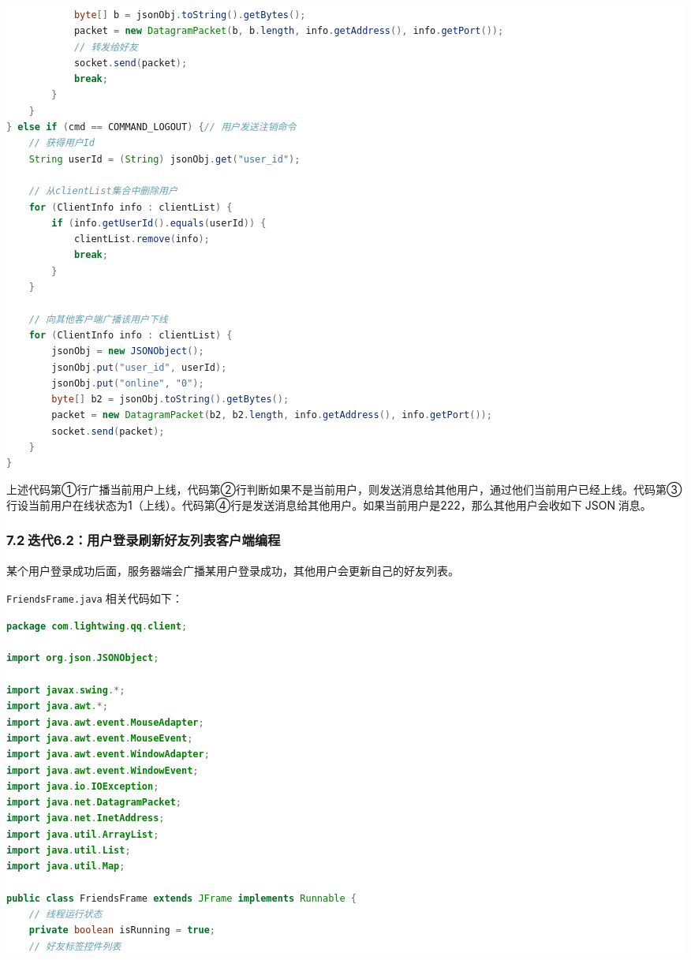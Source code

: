 ```java
            byte[] b = jsonObj.toString().getBytes();
            packet = new DatagramPacket(b, b.length, info.getAddress(), info.getPort());
            // 转发给好友
            socket.send(packet);
            break;
        }
    }
} else if (cmd == COMMAND_LOGOUT) {// 用户发送注销命令
    // 获得用户Id
    String userId = (String) jsonObj.get("user_id");
    
    // 从clientList集合中删除用户
    for (ClientInfo info : clientList) {
        if (info.getUserId().equals(userId)) {
            clientList.remove(info);
            break;
        }
    }
    
    // 向其他客户端广播该用户下线
    for (ClientInfo info : clientList) {
        jsonObj = new JSONObject();
        jsonObj.put("user_id", userId);
        jsonObj.put("online", "0");
        byte[] b2 = jsonObj.toString().getBytes();
        packet = new DatagramPacket(b2, b2.length, info.getAddress(), info.getPort());
        socket.send(packet);
    }
}
```

上述代码第①行广播当前用户上线，代码第②行判断如果不是当前用户，则发送消息给其他用户，通过他们当前用户已经上线。代码第③行设当前用户在线状态为1（上线）。代码第④行是发送消息给其他用户。如果当前用户是222，那么其他用户会收如下 JSON 消息。

```

```

### 7.2 迭代6.2：用户登录刷新好友列表客户端编程

某个用户登录成功后面，服务器端会广播某用户登录成功，其他用户会更新自己的好友列表。

`FriendsFrame.java` 相关代码如下：

```java
package com.lightwing.qq.client;

import org.json.JSONObject;

import javax.swing.*;
import java.awt.*;
import java.awt.event.MouseAdapter;
import java.awt.event.MouseEvent;
import java.awt.event.WindowAdapter;
import java.awt.event.WindowEvent;
import java.io.IOException;
import java.net.DatagramPacket;
import java.net.InetAddress;
import java.util.ArrayList;
import java.util.List;
import java.util.Map;

public class FriendsFrame extends JFrame implements Runnable {
    // 线程运行状态
    private boolean isRunning = true;
    // 好友标签控件列表
```